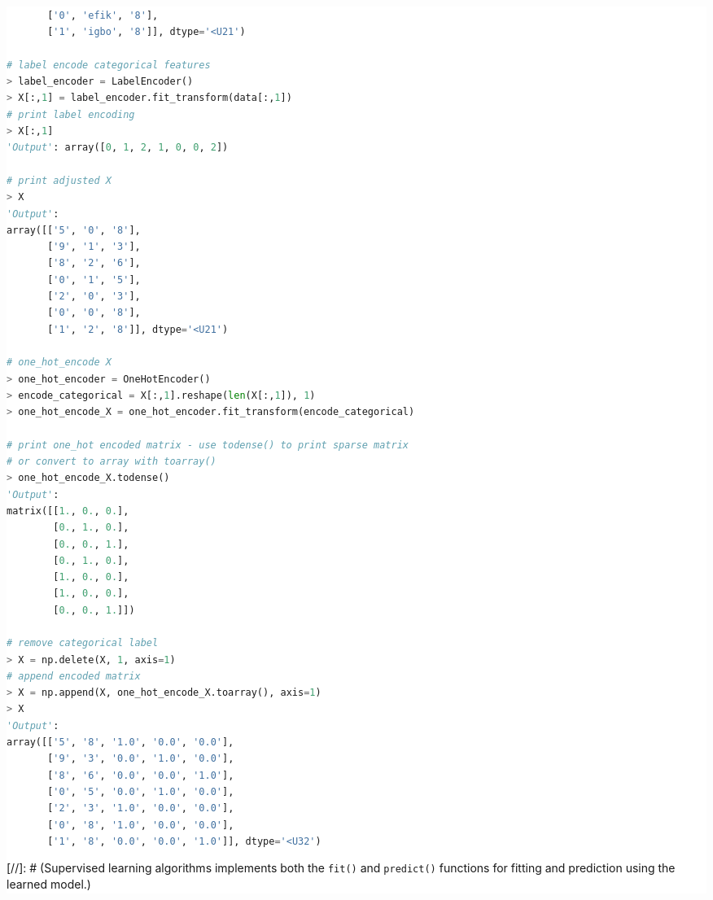 ```python
       ['0', 'efik', '8'],
       ['1', 'igbo', '8']], dtype='<U21')

# label encode categorical features
> label_encoder = LabelEncoder()
> X[:,1] = label_encoder.fit_transform(data[:,1])
# print label encoding
> X[:,1]
'Output': array([0, 1, 2, 1, 0, 0, 2])

# print adjusted X
> X
'Output':
array([['5', '0', '8'],
       ['9', '1', '3'],
       ['8', '2', '6'],
       ['0', '1', '5'],
       ['2', '0', '3'],
       ['0', '0', '8'],
       ['1', '2', '8']], dtype='<U21')

# one_hot_encode X
> one_hot_encoder = OneHotEncoder()
> encode_categorical = X[:,1].reshape(len(X[:,1]), 1)
> one_hot_encode_X = one_hot_encoder.fit_transform(encode_categorical)

# print one_hot encoded matrix - use todense() to print sparse matrix
# or convert to array with toarray()
> one_hot_encode_X.todense()
'Output':
matrix([[1., 0., 0.],
        [0., 1., 0.],
        [0., 0., 1.],
        [0., 1., 0.],
        [1., 0., 0.],
        [1., 0., 0.],
        [0., 0., 1.]])

# remove categorical label
> X = np.delete(X, 1, axis=1)
# append encoded matrix
> X = np.append(X, one_hot_encode_X.toarray(), axis=1)
> X
'Output':
array([['5', '8', '1.0', '0.0', '0.0'],
       ['9', '3', '0.0', '1.0', '0.0'],
       ['8', '6', '0.0', '0.0', '1.0'],
       ['0', '5', '0.0', '1.0', '0.0'],
       ['2', '3', '1.0', '0.0', '0.0'],
       ['0', '8', '1.0', '0.0', '0.0'],
       ['1', '8', '0.0', '0.0', '1.0']], dtype='<U32')
```


[//]: # (Supervised learning algorithms implements both the `fit()` and `predict()` functions for fitting and prediction using the learned model.)